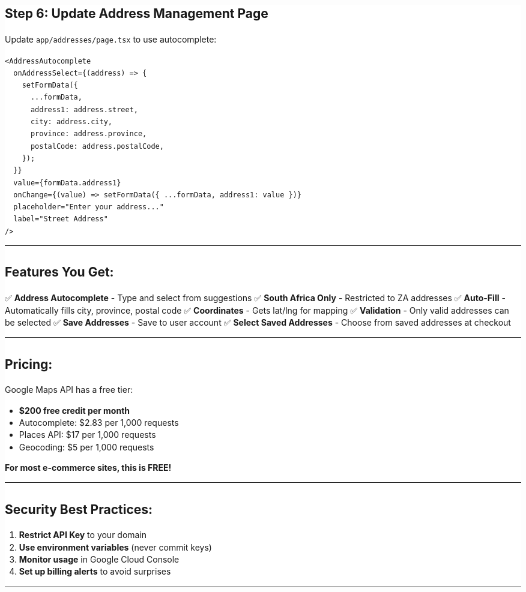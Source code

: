 
## Step 6: Update Address Management Page

Update `app/addresses/page.tsx` to use autocomplete:

```tsx
<AddressAutocomplete
  onAddressSelect={(address) => {
    setFormData({
      ...formData,
      address1: address.street,
      city: address.city,
      province: address.province,
      postalCode: address.postalCode,
    });
  }}
  value={formData.address1}
  onChange={(value) => setFormData({ ...formData, address1: value })}
  placeholder="Enter your address..."
  label="Street Address"
/>
```

---

## Features You Get:

✅ **Address Autocomplete** - Type and select from suggestions
✅ **South Africa Only** - Restricted to ZA addresses
✅ **Auto-Fill** - Automatically fills city, province, postal code
✅ **Coordinates** - Gets lat/lng for mapping
✅ **Validation** - Only valid addresses can be selected
✅ **Save Addresses** - Save to user account
✅ **Select Saved Addresses** - Choose from saved addresses at checkout

---

## Pricing:

Google Maps API has a free tier:
- **$200 free credit per month**
- Autocomplete: $2.83 per 1,000 requests
- Places API: $17 per 1,000 requests
- Geocoding: $5 per 1,000 requests

**For most e-commerce sites, this is FREE!**

---

## Security Best Practices:

1. **Restrict API Key** to your domain
2. **Use environment variables** (never commit keys)
3. **Monitor usage** in Google Cloud Console
4. **Set up billing alerts** to avoid surprises

---